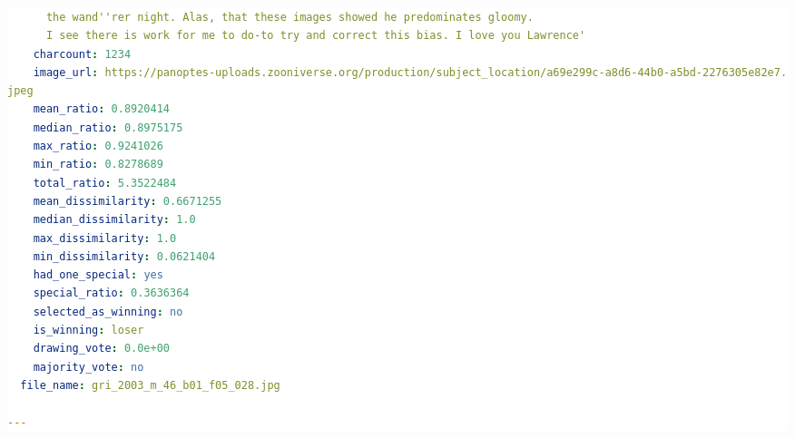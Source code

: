```yaml
      the wand''rer night. Alas, that these images showed he predominates gloomy.
      I see there is work for me to do-to try and correct this bias. I love you Lawrence'
    charcount: 1234
    image_url: https://panoptes-uploads.zooniverse.org/production/subject_location/a69e299c-a8d6-44b0-a5bd-2276305e82e7.jpeg
    mean_ratio: 0.8920414
    median_ratio: 0.8975175
    max_ratio: 0.9241026
    min_ratio: 0.8278689
    total_ratio: 5.3522484
    mean_dissimilarity: 0.6671255
    median_dissimilarity: 1.0
    max_dissimilarity: 1.0
    min_dissimilarity: 0.0621404
    had_one_special: yes
    special_ratio: 0.3636364
    selected_as_winning: no
    is_winning: loser
    drawing_vote: 0.0e+00
    majority_vote: no
  file_name: gri_2003_m_46_b01_f05_028.jpg

---
```

